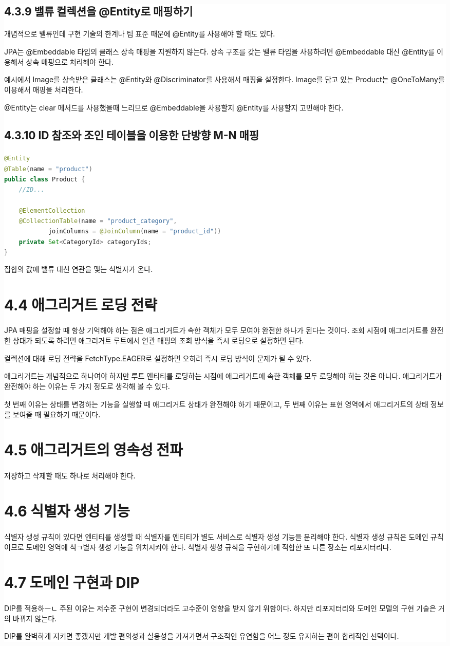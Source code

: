 ## 4.3.9 밸류 컬렉션을 @Entity로 매핑하기
개념적으로 밸류인데 구현 기술의 한계나 팀 표준 때문에 @Entity를 사용해야 할 때도 있다.

JPA는 @Embeddable 타입의 클래스 상속 매핑을 지원하지 않는다. 상속 구조를 갖는 밸류 타입을 사용하려면 @Embeddable 대신 @Entity를 이용해서 상속 매핑으로 처리해야 한다.

예시에서 Image를 상속받은 클래스는 @Entity와 @Discriminator를 사용해서 매핑을 설정한다.
Image를 담고 있는 Product는 @OneToMany를 이용해서 매핑을 처리한다.

@Entity는 clear 메서드를 사용했을때 느리므로 @Embeddable을 사용할지 @Entity를 사용할지 고민해야 한다.

## 4.3.10 ID 참조와 조인 테이블을 이용한 단방향 M-N 매핑
```java
@Entity
@Table(name = "product")
public class Product {
    //ID...
    
    @ElementCollection
    @CollectionTable(name = "product_category",
            joinColumns = @JoinColumn(name = "product_id"))
    private Set<CategoryId> categoryIds;
}
```
집합의 값에 밸류 대신 연관을 맺는 식별자가 온다.

# 4.4 애그리거트 로딩 전략
JPA 매핑을 설정할 때 항상 기억해야 하는 점은 애그리거트가 속한 객체가 모두 모여야 완전한 하나가 된다는 것이다.
조회 시점에 애그리거트를 완전한 상태가 되도록 하려면 애그리거트 루트에서 연관 매핑의 조회 방식을 즉시 로딩으로 설정하면 된다.

컬렉션에 대해 로딩 전략을 FetchType.EAGER로 설정하면 오히려 즉시 로딩 방식이 문제가 될 수 있다.

애그리거트는 개념적으로 하나여야 하지만 루트 엔티티를 로딩하는 시점에 애그리거트에 속한 객체를 모두 로딩해야 하는 것은 아니다.
애그리거트가 완전해야 하는 이유는 두 가지 정도로 생각해 볼 수 있다.

첫 번째 이유는 상태를 변경하는 기능을 실행할 때 애그리거트 상태가 완전해야 하기 때문이고,
두 번째 이유는 표현 영역에서 애그리거트의 상태 정보를 보여줄 때 필요하기 때문이다.

# 4.5 애그리거트의 영속성 전파
저장하고 삭제할 때도 하나로 처리해야 한다.

# 4.6 식별자 생성 기능
식별자 생성 규칙이 있다면 엔티티를 생성할 때 식별자를 엔티티가 별도 서비스로 식별자 생성 기능을 분리해야 한다.
식별자 생성 규칙은 도메인 규칙이므로 도메인 영역에 식ㄱ별자 생성 기능을 위치시켜야 한다.
식별자 생성 규칙을 구현하기에 적합한 또 다른 장소는 리포지터리다.

# 4.7 도메인 구현과 DIP
DIP를 적용하ㅡㄴ 주된 이유는 저수준 구현이 변경되더라도 고수준이 영향을 받지 않기 위함이다.
하지만 리포지터리와 도메인 모델의 구현 기술은 거의 바뀌지 않는다.

DIP를 완벽하게 지키면 좋겠지만 개발 편의성과 실용성을 가져가면서 구조적인 유연함을 어느 정도 유지하는 편이 합리적인 선택이다.

